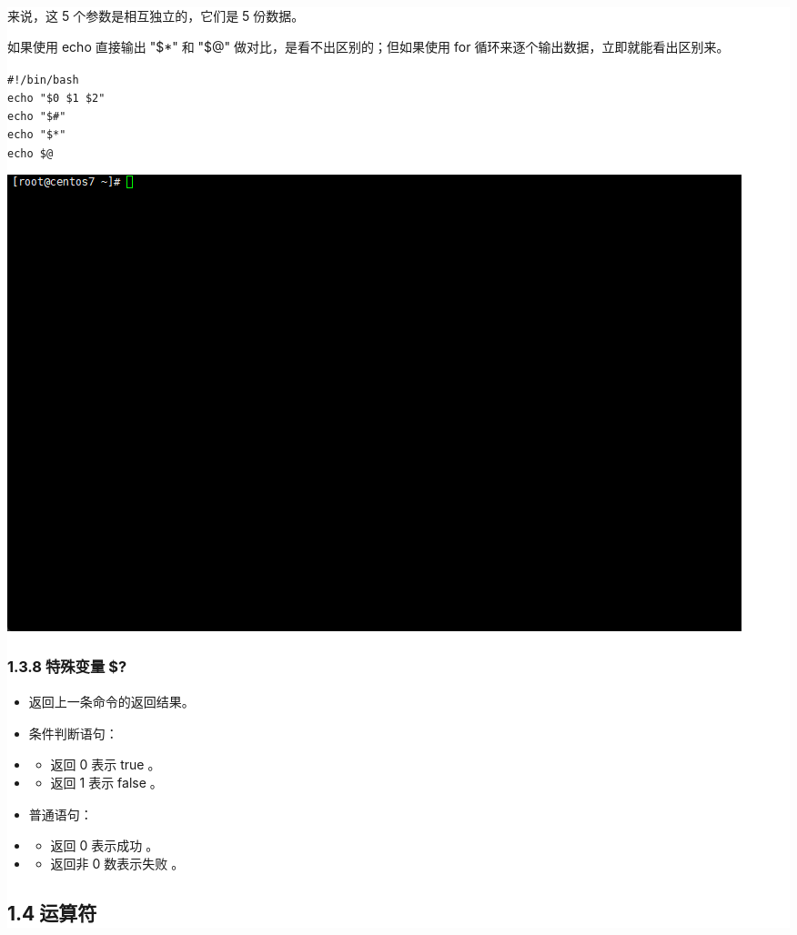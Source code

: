   来说，这 5 个参数是相互独立的，它们是 5 份数据。

  如果使用 echo 直接输出 "$*" 和 "$@" 做对比，是看不出区别的；但如果使用 for 循环来逐个输出数据，立即就能看出区别来。

```shell
#!/bin/bash
echo "$0 $1 $2"
echo "$#"
echo "$*"
echo $@
```

![](images/其他特殊变量.gif)

### 1.3.8 特殊变量 $?

- 返回上一条命令的返回结果。

- 条件判断语句： 

- - 返回 0 表示 true 。

- - 返回 1 表示 false 。

- 普通语句： 

- - 返回 0 表示成功 。

- - 返回非 0 数表示失败 。

## 1.4 运算符
